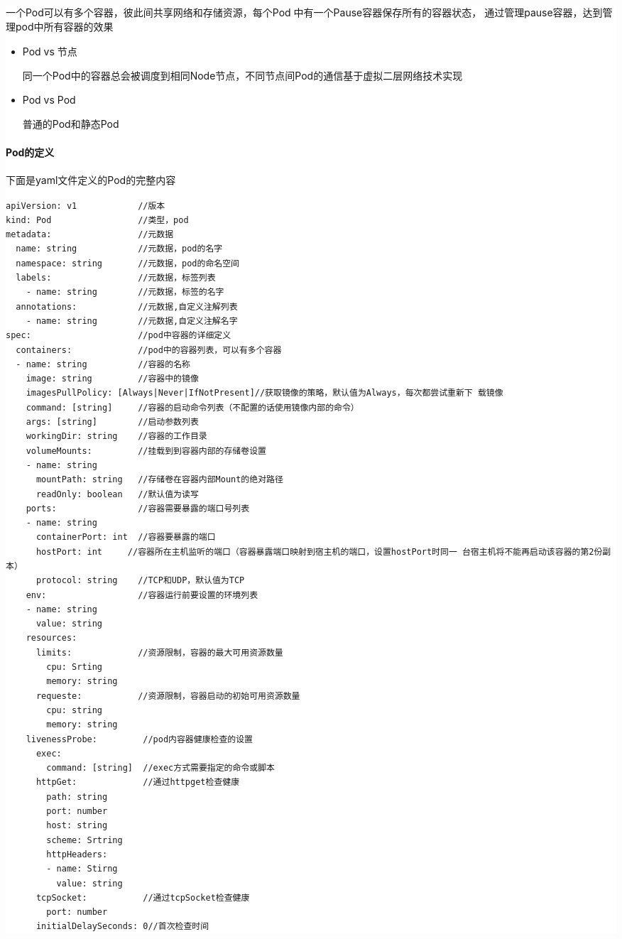   一个Pod可以有多个容器，彼此间共享网络和存储资源，每个Pod 中有一个Pause容器保存所有的容器状态， 
   通过管理pause容器，达到管理pod中所有容器的效果 

- Pod vs 节点

  同一个Pod中的容器总会被调度到相同Node节点，不同节点间Pod的通信基于虚拟二层网络技术实现 

- Pod vs Pod

  普通的Pod和静态Pod

#### Pod的定义

下面是yaml文件定义的Pod的完整内容

```
apiVersion: v1            //版本 
kind: Pod                 //类型，pod 
metadata:                 //元数据 
  name: string            //元数据，pod的名字 
  namespace: string       //元数据，pod的命名空间   
  labels:                 //元数据，标签列表 
    - name: string        //元数据，标签的名字 
  annotations:            //元数据,自定义注解列表     
    - name: string        //元数据,自定义注解名字 
spec:                     //pod中容器的详细定义
  containers:             //pod中的容器列表，可以有多个容器 
  - name: string          //容器的名称 
    image: string         //容器中的镜像 
    imagesPullPolicy: [Always|Never|IfNotPresent]//获取镜像的策略，默认值为Always，每次都尝试重新下 载镜像
    command: [string]     //容器的启动命令列表（不配置的话使用镜像内部的命令） 
    args: [string]        //启动参数列表 
    workingDir: string    //容器的工作目录 
    volumeMounts:         //挂载到到容器内部的存储卷设置 
    - name: string 
      mountPath: string   //存储卷在容器内部Mount的绝对路径 
      readOnly: boolean   //默认值为读写
    ports:                //容器需要暴露的端口号列表 
    - name: string 
      containerPort: int  //容器要暴露的端口 
      hostPort: int     //容器所在主机监听的端口（容器暴露端口映射到宿主机的端口，设置hostPort时同一 台宿主机将不能再启动该容器的第2份副本） 
      protocol: string    //TCP和UDP，默认值为TCP 
    env:                  //容器运行前要设置的环境列表 
    - name: string 
      value: string 
    resources:             
      limits:             //资源限制，容器的最大可用资源数量 
        cpu: Srting 
        memory: string 
      requeste:           //资源限制，容器启动的初始可用资源数量 
        cpu: string 
        memory: string 
    livenessProbe:         //pod内容器健康检查的设置 
      exec: 
        command: [string]  //exec方式需要指定的命令或脚本 
      httpGet:             //通过httpget检查健康 
        path: string 
        port: number 
        host: string 
        scheme: Srtring 
        httpHeaders: 
        - name: Stirng 
          value: string 
      tcpSocket:           //通过tcpSocket检查健康 
        port: number 
      initialDelaySeconds: 0//首次检查时间 
```